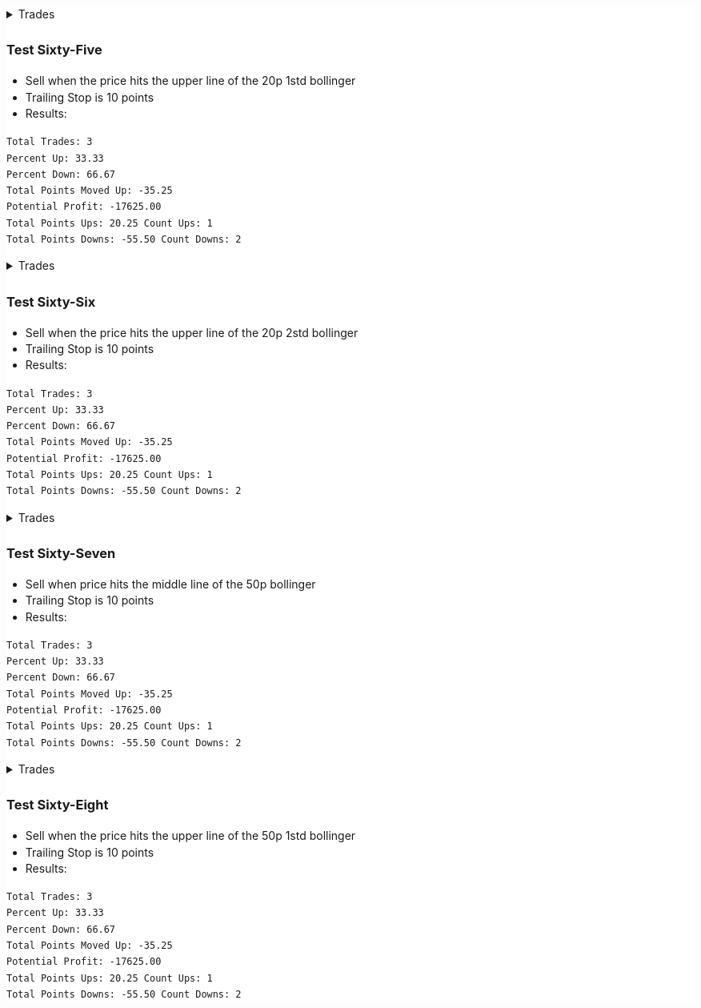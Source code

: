 
<details><summary>Trades</summary></details>

### Test Sixty-Five
* Sell when the price hits the upper line of the 20p 1std bollinger
* Trailing Stop is 10 points
* Results:
```
Total Trades: 3
Percent Up: 33.33
Percent Down: 66.67
Total Points Moved Up: -35.25
Potential Profit: -17625.00
Total Points Ups: 20.25 Count Ups: 1
Total Points Downs: -55.50 Count Downs: 2
```

<details><summary>Trades</summary></details>

### Test Sixty-Six
* Sell when the price hits the upper line of the 20p 2std bollinger
* Trailing Stop is 10 points
* Results:
```
Total Trades: 3
Percent Up: 33.33
Percent Down: 66.67
Total Points Moved Up: -35.25
Potential Profit: -17625.00
Total Points Ups: 20.25 Count Ups: 1
Total Points Downs: -55.50 Count Downs: 2
```

<details><summary>Trades</summary></details>

### Test Sixty-Seven
* Sell when price hits the middle line of the 50p bollinger
* Trailing Stop is 10 points
* Results:
```
Total Trades: 3
Percent Up: 33.33
Percent Down: 66.67
Total Points Moved Up: -35.25
Potential Profit: -17625.00
Total Points Ups: 20.25 Count Ups: 1
Total Points Downs: -55.50 Count Downs: 2
```

<details><summary>Trades</summary></details>

### Test Sixty-Eight
* Sell when the price hits the upper line of the 50p 1std bollinger
* Trailing Stop is 10 points
* Results:
```
Total Trades: 3
Percent Up: 33.33
Percent Down: 66.67
Total Points Moved Up: -35.25
Potential Profit: -17625.00
Total Points Ups: 20.25 Count Ups: 1
Total Points Downs: -55.50 Count Downs: 2
```
